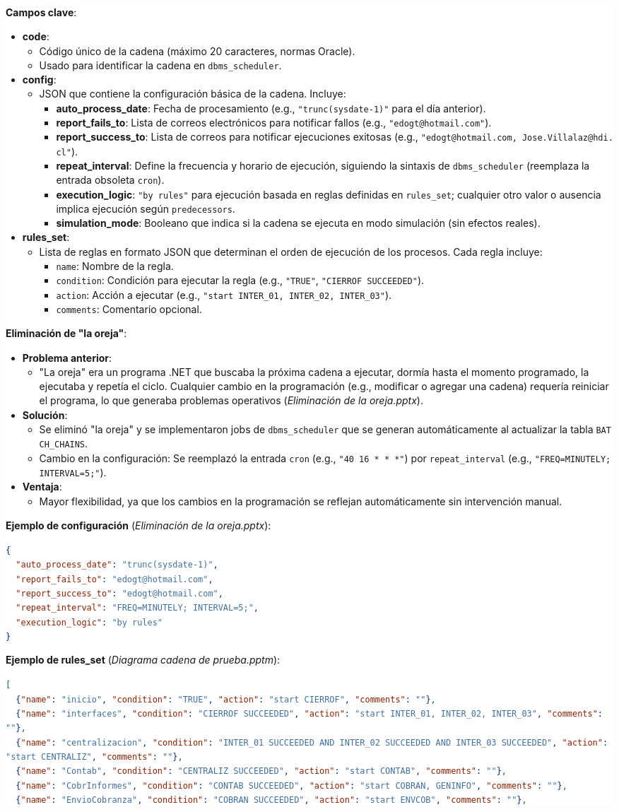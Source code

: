 **Campos clave**:
- **code**: 
  - Código único de la cadena (máximo 20 caracteres, normas Oracle).
  - Usado para identificar la cadena en `dbms_scheduler`.
- **config**: 
  - JSON que contiene la configuración básica de la cadena. Incluye:
    - **auto_process_date**: Fecha de procesamiento (e.g., `"trunc(sysdate-1)"` para el día anterior).
    - **report_fails_to**: Lista de correos electrónicos para notificar fallos (e.g., `"edogt@hotmail.com"`).
    - **report_success_to**: Lista de correos para notificar ejecuciones exitosas (e.g., `"edogt@hotmail.com, Jose.Villalaz@hdi.cl"`).
    - **repeat_interval**: Define la frecuencia y horario de ejecución, siguiendo la sintaxis de `dbms_scheduler` (reemplaza la entrada obsoleta `cron`).
    - **execution_logic**: `"by rules"` para ejecución basada en reglas definidas en `rules_set`; cualquier otro valor o ausencia implica ejecución según `predecessors`.
    - **simulation_mode**: Booleano que indica si la cadena se ejecuta en modo simulación (sin efectos reales).
- **rules_set**: 
  - Lista de reglas en formato JSON que determinan el orden de ejecución de los procesos. Cada regla incluye:
    - `name`: Nombre de la regla.
    - `condition`: Condición para ejecutar la regla (e.g., `"TRUE"`, `"CIERROF SUCCEEDED"`).
    - `action`: Acción a ejecutar (e.g., `"start INTER_01, INTER_02, INTER_03"`).
    - `comments`: Comentario opcional.

**Eliminación de "la oreja"**:
- **Problema anterior**: 
  - "La oreja" era un programa .NET que buscaba la próxima cadena a ejecutar, dormía hasta el momento programado, la ejecutaba y repetía el ciclo. Cualquier cambio en la programación (e.g., modificar o agregar una cadena) requería reiniciar el programa, lo que generaba problemas operativos (*Eliminación de la oreja.pptx*).
- **Solución**: 
  - Se eliminó "la oreja" y se implementaron jobs de `dbms_scheduler` que se generan automáticamente al actualizar la tabla `BATCH_CHAINS`.
  - Cambio en la configuración: Se reemplazó la entrada `cron` (e.g., `"40 16 * * *"`) por `repeat_interval` (e.g., `"FREQ=MINUTELY; INTERVAL=5;"`).
- **Ventaja**: 
  - Mayor flexibilidad, ya que los cambios en la programación se reflejan automáticamente sin intervención manual.

**Ejemplo de configuración** (*Eliminación de la oreja.pptx*):
```json
{
  "auto_process_date": "trunc(sysdate-1)",
  "report_fails_to": "edogt@hotmail.com",
  "report_success_to": "edogt@hotmail.com",
  "repeat_interval": "FREQ=MINUTELY; INTERVAL=5;",
  "execution_logic": "by rules"
}
```

**Ejemplo de rules_set** (*Diagrama cadena de prueba.pptm*):
```json
[
  {"name": "inicio", "condition": "TRUE", "action": "start CIERROF", "comments": ""},
  {"name": "interfaces", "condition": "CIERROF SUCCEEDED", "action": "start INTER_01, INTER_02, INTER_03", "comments": ""},
  {"name": "centralizacion", "condition": "INTER_01 SUCCEEDED AND INTER_02 SUCCEEDED AND INTER_03 SUCCEEDED", "action": "start CENTRALIZ", "comments": ""},
  {"name": "Contab", "condition": "CENTRALIZ SUCCEEDED", "action": "start CONTAB", "comments": ""},
  {"name": "CobrInformes", "condition": "CONTAB SUCCEEDED", "action": "start COBRAN, GENINFO", "comments": ""},
  {"name": "EnvioCobranza", "condition": "COBRAN SUCCEEDED", "action": "start ENVCOB", "comments": ""},
```